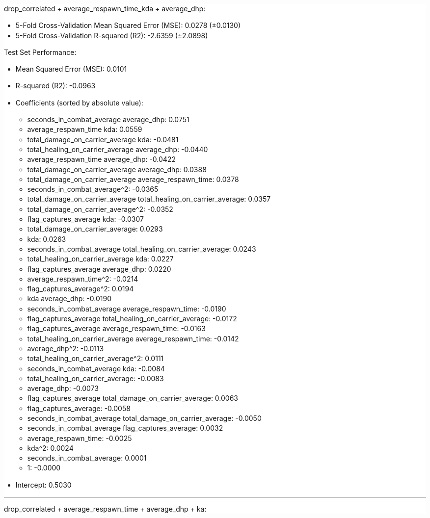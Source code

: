 
drop_correlated + average_respawn_time_kda + average_dhp:

- 5-Fold Cross-Validation Mean Squared Error (MSE): 0.0278 (±0.0130)
- 5-Fold Cross-Validation R-squared (R2): -2.6359 (±2.0898)

Test Set Performance:

- Mean Squared Error (MSE): 0.0101
- R-squared (R2): -0.0963

- Coefficients (sorted by absolute value):
    - seconds_in_combat_average average_dhp: 0.0751
    - average_respawn_time kda: 0.0559
    - total_damage_on_carrier_average kda: -0.0481
    - total_healing_on_carrier_average average_dhp: -0.0440
    - average_respawn_time average_dhp: -0.0422
    - total_damage_on_carrier_average average_dhp: 0.0388
    - total_damage_on_carrier_average average_respawn_time: 0.0378
    - seconds_in_combat_average^2: -0.0365
    - total_damage_on_carrier_average total_healing_on_carrier_average: 0.0357
    - total_damage_on_carrier_average^2: -0.0352
    - flag_captures_average kda: -0.0307
    - total_damage_on_carrier_average: 0.0293
    - kda: 0.0263
    - seconds_in_combat_average total_healing_on_carrier_average: 0.0243
    - total_healing_on_carrier_average kda: 0.0227
    - flag_captures_average average_dhp: 0.0220
    - average_respawn_time^2: -0.0214
    - flag_captures_average^2: 0.0194
    - kda average_dhp: -0.0190
    - seconds_in_combat_average average_respawn_time: -0.0190
    - flag_captures_average total_healing_on_carrier_average: -0.0172
    - flag_captures_average average_respawn_time: -0.0163
    - total_healing_on_carrier_average average_respawn_time: -0.0142
    - average_dhp^2: -0.0113
    - total_healing_on_carrier_average^2: 0.0111
    - seconds_in_combat_average kda: -0.0084
    - total_healing_on_carrier_average: -0.0083
    - average_dhp: -0.0073
    - flag_captures_average total_damage_on_carrier_average: 0.0063
    - flag_captures_average: -0.0058
    - seconds_in_combat_average total_damage_on_carrier_average: -0.0050
    - seconds_in_combat_average flag_captures_average: 0.0032
    - average_respawn_time: -0.0025
    - kda^2: 0.0024
    - seconds_in_combat_average: 0.0001
    - 1: -0.0000
- Intercept: 0.5030

---

drop_correlated + average_respawn_time + average_dhp + ka:
